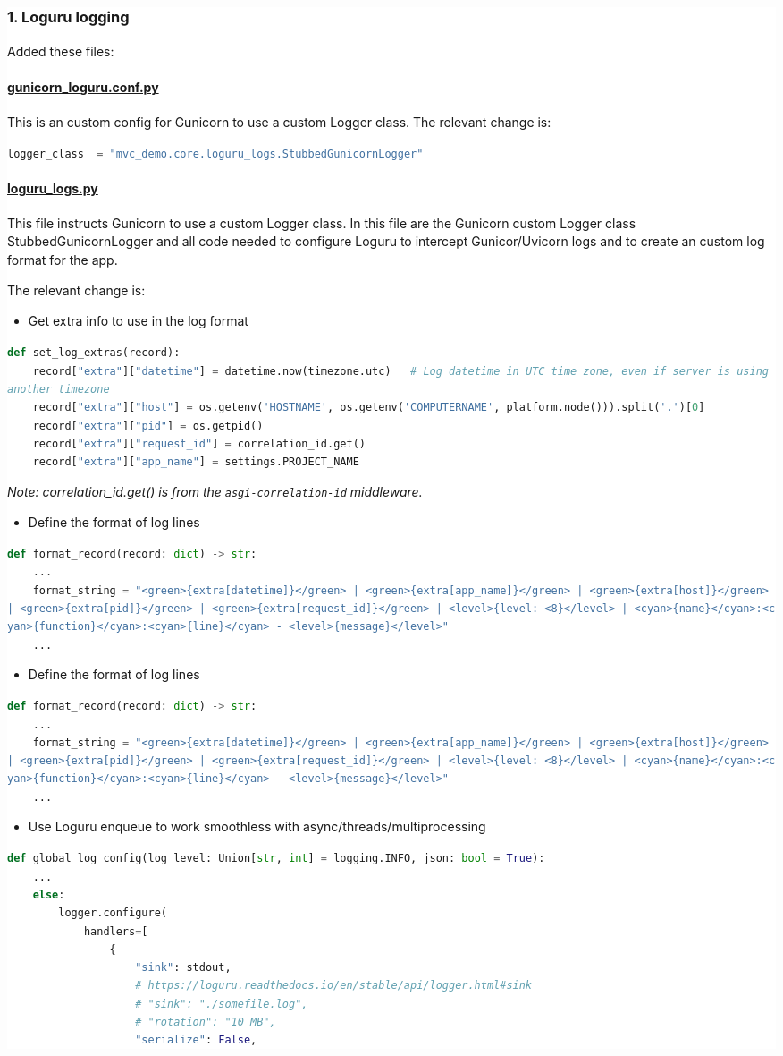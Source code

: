 ### 1. Loguru logging

Added these files:

#### [gunicorn_loguru.conf.py](mvc_demo/config/gunicorn_loguru.conf.py)

This is an custom config for Gunicorn to use a custom Logger class. The relevant change is:

```python
logger_class  = "mvc_demo.core.loguru_logs.StubbedGunicornLogger"
```

#### [loguru_logs.py](mvc_demo/core/loguru_logs.py)

This file instructs Gunicorn to use a custom Logger class. In this file are the Gunicorn custom Logger class StubbedGunicornLogger and all code needed to configure Loguru to intercept Gunicor/Uvicorn logs and to create an custom log format for the app.

The relevant change is:

* Get extra info to use in the log format
```python
def set_log_extras(record):
    record["extra"]["datetime"] = datetime.now(timezone.utc)   # Log datetime in UTC time zone, even if server is using another timezone
    record["extra"]["host"] = os.getenv('HOSTNAME', os.getenv('COMPUTERNAME', platform.node())).split('.')[0]
    record["extra"]["pid"] = os.getpid()
    record["extra"]["request_id"] = correlation_id.get()
    record["extra"]["app_name"] = settings.PROJECT_NAME
```
*Note: correlation_id.get() is from the `asgi-correlation-id` middleware.*
* Define the format of log lines
```python
def format_record(record: dict) -> str:
    ...
    format_string = "<green>{extra[datetime]}</green> | <green>{extra[app_name]}</green> | <green>{extra[host]}</green> | <green>{extra[pid]}</green> | <green>{extra[request_id]}</green> | <level>{level: <8}</level> | <cyan>{name}</cyan>:<cyan>{function}</cyan>:<cyan>{line}</cyan> - <level>{message}</level>"
    ...
```

* Define the format of log lines
```python
def format_record(record: dict) -> str:
    ...
    format_string = "<green>{extra[datetime]}</green> | <green>{extra[app_name]}</green> | <green>{extra[host]}</green> | <green>{extra[pid]}</green> | <green>{extra[request_id]}</green> | <level>{level: <8}</level> | <cyan>{name}</cyan>:<cyan>{function}</cyan>:<cyan>{line}</cyan> - <level>{message}</level>"
    ...
```

* Use Loguru enqueue to work smoothless with async/threads/multiprocessing
```python
def global_log_config(log_level: Union[str, int] = logging.INFO, json: bool = True):
    ...
    else:
        logger.configure(
            handlers=[
                {
                    "sink": stdout,
                    # https://loguru.readthedocs.io/en/stable/api/logger.html#sink
                    # "sink": "./somefile.log",
                    # "rotation": "10 MB",
                    "serialize": False,
```